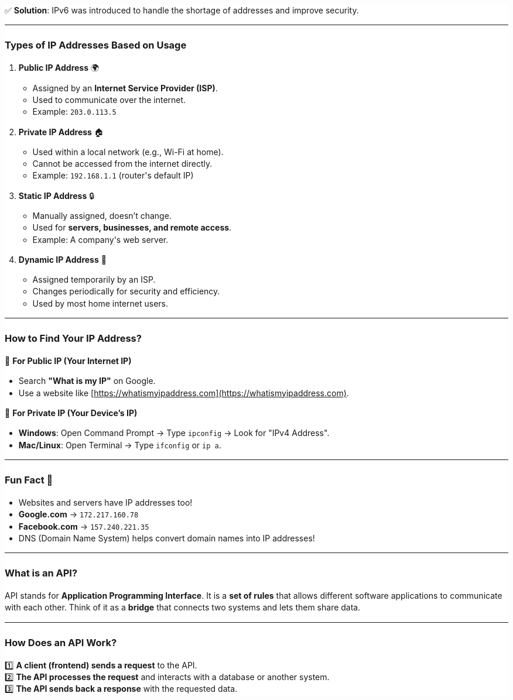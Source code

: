 ✅ **Solution**: IPv6 was introduced to handle the shortage of addresses and improve security.

---

### **Types of IP Addresses Based on Usage**
1. **Public IP Address** 🌍  
   - Assigned by an **Internet Service Provider (ISP)**.
   - Used to communicate over the internet.
   - Example: `203.0.113.5`

2. **Private IP Address** 🏠  
   - Used within a local network (e.g., Wi-Fi at home).
   - Cannot be accessed from the internet directly.
   - Example: `192.168.1.1` (router's default IP)

3. **Static IP Address** 🔒  
   - Manually assigned, doesn’t change.
   - Used for **servers, businesses, and remote access**.
   - Example: A company's web server.

4. **Dynamic IP Address** 🔄  
   - Assigned temporarily by an ISP.
   - Changes periodically for security and efficiency.
   - Used by most home internet users.

---

### **How to Find Your IP Address?**
📌 **For Public IP (Your Internet IP)**  
- Search **"What is my IP"** on Google.
- Use a website like [https://whatismyipaddress.com](https://whatismyipaddress.com).

📌 **For Private IP (Your Device’s IP)**
- **Windows**: Open Command Prompt → Type `ipconfig` → Look for "IPv4 Address".
- **Mac/Linux**: Open Terminal → Type `ifconfig` or `ip a`.

---

### **Fun Fact 🚀**
- Websites and servers have IP addresses too!  
- **Google.com** → `172.217.160.78`  
- **Facebook.com** → `157.240.221.35`  
- DNS (Domain Name System) helps convert domain names into IP addresses!

---

### **What is an API?**  
API stands for **Application Programming Interface**. It is a **set of rules** that allows different software applications to communicate with each other. Think of it as a **bridge** that connects two systems and lets them share data.

---

### **How Does an API Work?**  
1️⃣ **A client (frontend) sends a request** to the API.  
2️⃣ **The API processes the request** and interacts with a database or another system.  
3️⃣ **The API sends back a response** with the requested data.  
